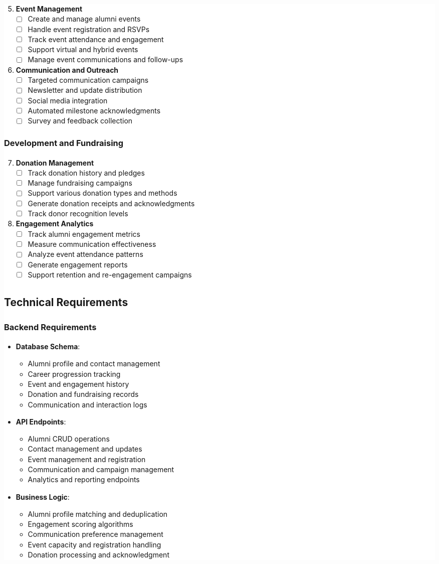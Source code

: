 5. **Event Management**
   - [ ] Create and manage alumni events
   - [ ] Handle event registration and RSVPs
   - [ ] Track event attendance and engagement
   - [ ] Support virtual and hybrid events
   - [ ] Manage event communications and follow-ups

6. **Communication and Outreach**
   - [ ] Targeted communication campaigns
   - [ ] Newsletter and update distribution
   - [ ] Social media integration
   - [ ] Automated milestone acknowledgments
   - [ ] Survey and feedback collection

### Development and Fundraising
7. **Donation Management**
   - [ ] Track donation history and pledges
   - [ ] Manage fundraising campaigns
   - [ ] Support various donation types and methods
   - [ ] Generate donation receipts and acknowledgments
   - [ ] Track donor recognition levels

8. **Engagement Analytics**
   - [ ] Track alumni engagement metrics
   - [ ] Measure communication effectiveness
   - [ ] Analyze event attendance patterns
   - [ ] Generate engagement reports
   - [ ] Support retention and re-engagement campaigns

## Technical Requirements

### Backend Requirements
- **Database Schema**:
  - Alumni profile and contact management
  - Career progression tracking
  - Event and engagement history
  - Donation and fundraising records
  - Communication and interaction logs

- **API Endpoints**:
  - Alumni CRUD operations
  - Contact management and updates
  - Event management and registration
  - Communication and campaign management
  - Analytics and reporting endpoints

- **Business Logic**:
  - Alumni profile matching and deduplication
  - Engagement scoring algorithms
  - Communication preference management
  - Event capacity and registration handling
  - Donation processing and acknowledgment
